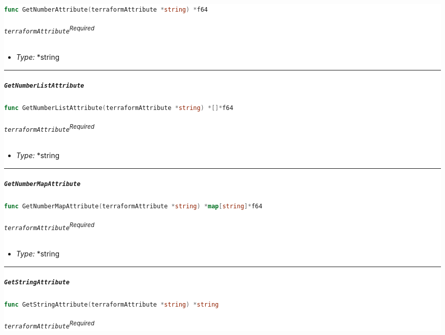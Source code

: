 ```go
func GetNumberAttribute(terraformAttribute *string) *f64
```

###### `terraformAttribute`<sup>Required</sup> <a name="terraformAttribute" id="@cdktf/provider-databricks.alert.AlertConditionOperandColumnOutputReference.getNumberAttribute.parameter.terraformAttribute"></a>

- *Type:* *string

---

##### `GetNumberListAttribute` <a name="GetNumberListAttribute" id="@cdktf/provider-databricks.alert.AlertConditionOperandColumnOutputReference.getNumberListAttribute"></a>

```go
func GetNumberListAttribute(terraformAttribute *string) *[]*f64
```

###### `terraformAttribute`<sup>Required</sup> <a name="terraformAttribute" id="@cdktf/provider-databricks.alert.AlertConditionOperandColumnOutputReference.getNumberListAttribute.parameter.terraformAttribute"></a>

- *Type:* *string

---

##### `GetNumberMapAttribute` <a name="GetNumberMapAttribute" id="@cdktf/provider-databricks.alert.AlertConditionOperandColumnOutputReference.getNumberMapAttribute"></a>

```go
func GetNumberMapAttribute(terraformAttribute *string) *map[string]*f64
```

###### `terraformAttribute`<sup>Required</sup> <a name="terraformAttribute" id="@cdktf/provider-databricks.alert.AlertConditionOperandColumnOutputReference.getNumberMapAttribute.parameter.terraformAttribute"></a>

- *Type:* *string

---

##### `GetStringAttribute` <a name="GetStringAttribute" id="@cdktf/provider-databricks.alert.AlertConditionOperandColumnOutputReference.getStringAttribute"></a>

```go
func GetStringAttribute(terraformAttribute *string) *string
```

###### `terraformAttribute`<sup>Required</sup> <a name="terraformAttribute" id="@cdktf/provider-databricks.alert.AlertConditionOperandColumnOutputReference.getStringAttribute.parameter.terraformAttribute"></a>
